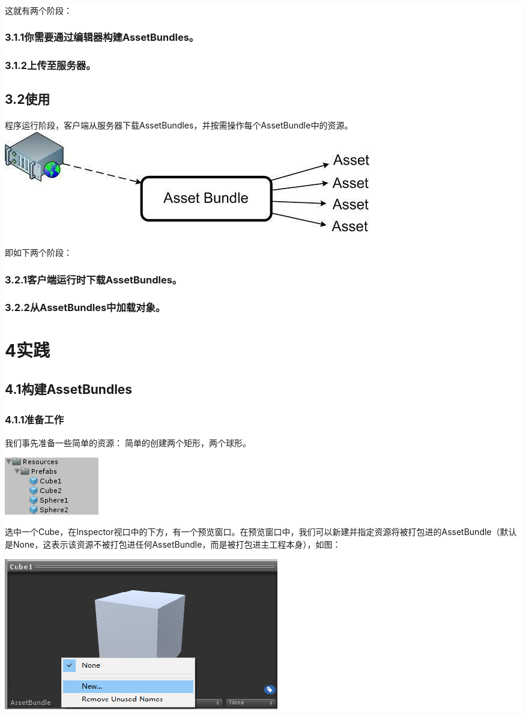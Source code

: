 这就有两个阶段：

### 3.1.1你需要通过编辑器构建AssetBundles。
### 3.1.2上传至服务器。

## 3.2使用

程序运行阶段，客户端从服务器下载AssetBundles，并按需操作每个AssetBundle中的资源。
![](/assets/images/in-post/download_assetbundle.jpg)

即如下两个阶段：

### 3.2.1客户端运行时下载AssetBundles。
### 3.2.2从AssetBundles中加载对象。

# 4实践

## 4.1构建AssetBundles

### 4.1.1准备工作

我们事先准备一些简单的资源：
简单的创建两个矩形，两个球形。

![create_obj.png](/assets/images/in-post/create_obj.png)

选中一个Cube，在Inspector视口中的下方，有一个预览窗口。在预览窗口中，我们可以新建并指定资源将被打包进的AssetBundle（默认是None，这表示该资源不被打包进任何AssetBundle，而是被打包进主工程本身），如图：

![new_assetbundle.png](/assets/images/in-post/new_assetbundle.png)
